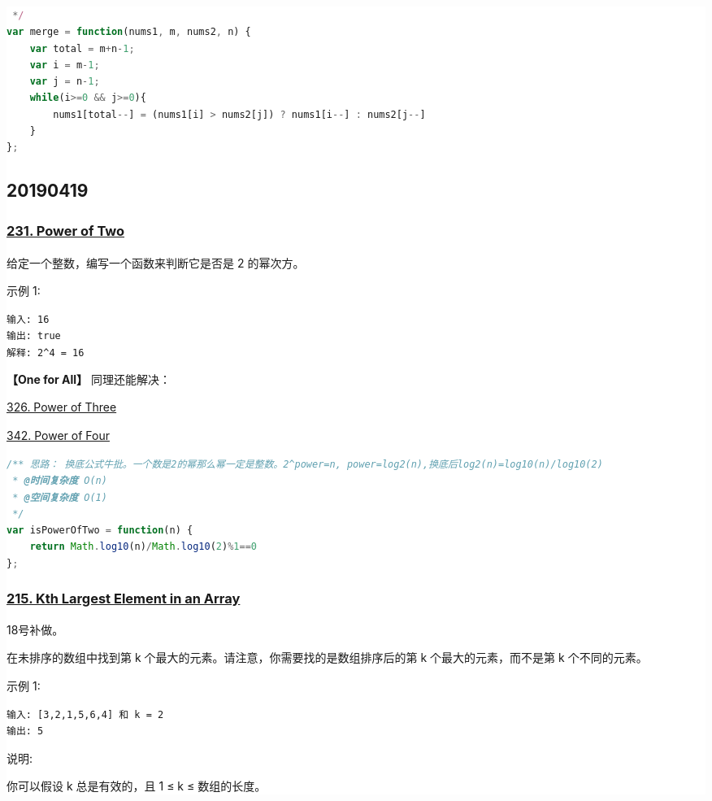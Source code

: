 ```js
 */
var merge = function(nums1, m, nums2, n) {
	var total = m+n-1;
	var i = m-1;
	var j = n-1;
	while(i>=0 && j>=0){
		nums1[total--] = (nums1[i] > nums2[j]) ? nums1[i--] : nums2[j--]
	}
};
```
## 20190419
### [231. Power of Two](https://leetcode.com/problems/power-of-two/)
给定一个整数，编写一个函数来判断它是否是 2 的幂次方。

示例 1:
```
输入: 16
输出: true
解释: 2^4 = 16
```
**【One for All】**
同理还能解决：

[326. Power of Three](https://leetcode.com/problems/power-of-three/)

[342. Power of Four](https://leetcode.com/problems/power-of-four/)
```js
/** 思路： 换底公式牛批。一个数是2的幂那么幂一定是整数。2^power=n, power=log2(n),换底后log2(n)=log10(n)/log10(2)
 * @时间复杂度 O(n)
 * @空间复杂度 O(1)
 */
var isPowerOfTwo = function(n) {
    return Math.log10(n)/Math.log10(2)%1==0
};
```

### [215. Kth Largest Element in an Array](https://leetcode.com/problems/kth-largest-element-in-an-array/)
18号补做。

在未排序的数组中找到第 k 个最大的元素。请注意，你需要找的是数组排序后的第 k 个最大的元素，而不是第 k 个不同的元素。

示例 1:
```
输入: [3,2,1,5,6,4] 和 k = 2
输出: 5
```

说明:

你可以假设 k 总是有效的，且 1 ≤ k ≤ 数组的长度。
